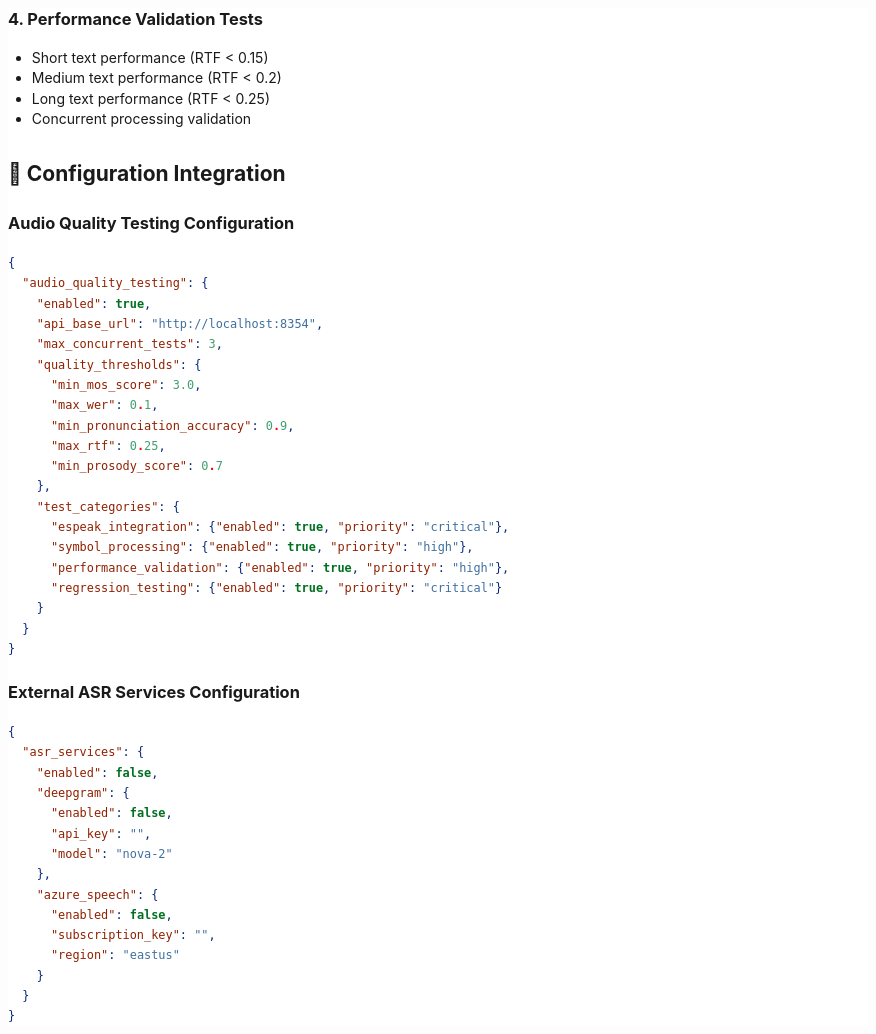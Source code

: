 ### **4. Performance Validation Tests**
- Short text performance (RTF < 0.15)
- Medium text performance (RTF < 0.2)
- Long text performance (RTF < 0.25)
- Concurrent processing validation

## 🔧 **Configuration Integration**

### **Audio Quality Testing Configuration**
```json
{
  "audio_quality_testing": {
    "enabled": true,
    "api_base_url": "http://localhost:8354",
    "max_concurrent_tests": 3,
    "quality_thresholds": {
      "min_mos_score": 3.0,
      "max_wer": 0.1,
      "min_pronunciation_accuracy": 0.9,
      "max_rtf": 0.25,
      "min_prosody_score": 0.7
    },
    "test_categories": {
      "espeak_integration": {"enabled": true, "priority": "critical"},
      "symbol_processing": {"enabled": true, "priority": "high"},
      "performance_validation": {"enabled": true, "priority": "high"},
      "regression_testing": {"enabled": true, "priority": "critical"}
    }
  }
}
```

### **External ASR Services Configuration**
```json
{
  "asr_services": {
    "enabled": false,
    "deepgram": {
      "enabled": false,
      "api_key": "",
      "model": "nova-2"
    },
    "azure_speech": {
      "enabled": false,
      "subscription_key": "",
      "region": "eastus"
    }
  }
}
```
